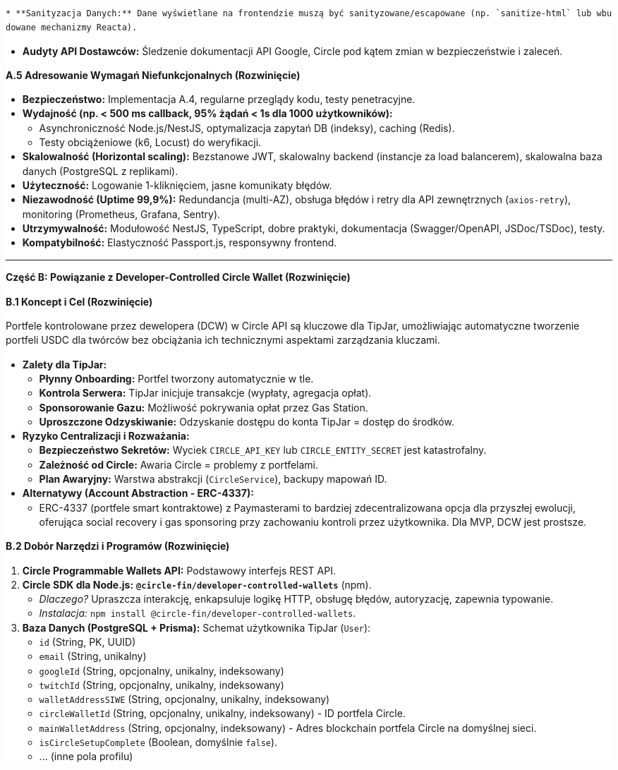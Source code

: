     * **Sanityzacja Danych:** Dane wyświetlane na frontendzie muszą być sanityzowane/escapowane (np. `sanitize-html` lub wbudowane mechanizmy Reacta).
* **Audyty API Dostawców:** Śledzenie dokumentacji API Google, Circle pod kątem zmian w bezpieczeństwie i zaleceń.

**A.5 Adresowanie Wymagań Niefunkcjonalnych (Rozwinięcie)**

* **Bezpieczeństwo:** Implementacja A.4, regularne przeglądy kodu, testy penetracyjne.
* **Wydajność (np. < 500 ms callback, 95% żądań < 1s dla 1000 użytkowników):**
    * Asynchroniczność Node.js/NestJS, optymalizacja zapytań DB (indeksy), caching (Redis).
    * Testy obciążeniowe (k6, Locust) do weryfikacji.
* **Skalowalność (Horizontal scaling):** Bezstanowe JWT, skalowalny backend (instancje za load balancerem), skalowalna baza danych (PostgreSQL z replikami).
* **Użyteczność:** Logowanie 1-kliknięciem, jasne komunikaty błędów.
* **Niezawodność (Uptime 99,9%):** Redundancja (multi-AZ), obsługa błędów i retry dla API zewnętrznych (`axios-retry`), monitoring (Prometheus, Grafana, Sentry).
* **Utrzymywalność:** Modułowość NestJS, TypeScript, dobre praktyki, dokumentacja (Swagger/OpenAPI, JSDoc/TSDoc), testy.
* **Kompatybilność:** Elastyczność Passport.js, responsywny frontend.

---

**Część B: Powiązanie z Developer-Controlled Circle Wallet (Rozwinięcie)**

**B.1 Koncept i Cel (Rozwinięcie)**

Portfele kontrolowane przez dewelopera (DCW) w Circle API są kluczowe dla TipJar, umożliwiając automatyczne tworzenie portfeli USDC dla twórców bez obciążania ich technicznymi aspektami zarządzania kluczami.

* **Zalety dla TipJar:**
    * **Płynny Onboarding:** Portfel tworzony automatycznie w tle.
    * **Kontrola Serwera:** TipJar inicjuje transakcje (wypłaty, agregacja opłat).
    * **Sponsorowanie Gazu:** Możliwość pokrywania opłat przez Gas Station.
    * **Uproszczone Odzyskiwanie:** Odzyskanie dostępu do konta TipJar = dostęp do środków.
* **Ryzyko Centralizacji i Rozważania:**
    * **Bezpieczeństwo Sekretów:** Wyciek `CIRCLE_API_KEY` lub `CIRCLE_ENTITY_SECRET` jest katastrofalny.
    * **Zależność od Circle:** Awaria Circle = problemy z portfelami.
    * **Plan Awaryjny:** Warstwa abstrakcji (`CircleService`), backupy mapowań ID.
* **Alternatywy (Account Abstraction - ERC-4337):**
    * ERC-4337 (portfele smart kontraktowe) z Paymasterami to bardziej zdecentralizowana opcja dla przyszłej ewolucji, oferująca social recovery i gas sponsoring przy zachowaniu kontroli przez użytkownika. Dla MVP, DCW jest prostsze.

**B.2 Dobór Narzędzi i Programów (Rozwinięcie)**

1.  **Circle Programmable Wallets API:** Podstawowy interfejs REST API.
2.  **Circle SDK dla Node.js:** **`@circle-fin/developer-controlled-wallets`** (npm).
    * *Dlaczego?* Upraszcza interakcję, enkapsuluje logikę HTTP, obsługę błędów, autoryzację, zapewnia typowanie.
    * *Instalacja:* `npm install @circle-fin/developer-controlled-wallets`.
3.  **Baza Danych (PostgreSQL + Prisma):** Schemat użytkownika TipJar (`User`):
    * `id` (String, PK, UUID)
    * `email` (String, unikalny)
    * `googleId` (String, opcjonalny, unikalny, indeksowany)
    * `twitchId` (String, opcjonalny, unikalny, indeksowany)
    * `walletAddressSIWE` (String, opcjonalny, unikalny, indeksowany)
    * `circleWalletId` (String, opcjonalny, unikalny, indeksowany) - ID portfela Circle.
    * `mainWalletAddress` (String, opcjonalny, indeksowany) - Adres blockchain portfela Circle na domyślnej sieci.
    * `isCircleSetupComplete` (Boolean, domyślnie `false`).
    * ... (inne pola profilu)
